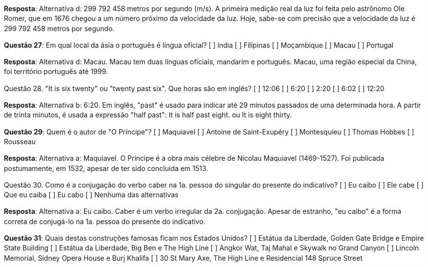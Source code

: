 **Resposta**: Alternativa d: 299 792 458 metros por segundo (m/s).
A primeira medição real da luz foi feita pelo astrônomo Ole Romer, que em 1676 chegou a um número próximo da velocidade da luz. Hoje, sabe-se com precisão que a velocidade da luz é 299 792 458 metros por segundo.
 


**Questão 27**: Em qual local da ásia o português é língua oficial?
[ ] índia
[ ] Filipinas
[ ] Moçambique
[ ] Macau
[ ] Portugal

**Resposta**: Alternativa d: Macau.
Macau tem duas línguas oficiais, mandarim e português. Macau, uma região especial da China, foi território português até 1999.
 

Questão 28. "It is six twenty" ou "twenty past six". Que horas são em inglês?
[ ] 12:06
[ ] 6:20
[ ] 2:20
[ ] 6:02
[ ] 12:20

**Resposta**: Alternativa b: 6:20.
Em inglês, "past" é usado para indicar até 29 minutos passados de uma determinada hora. A partir de trinta minutos, é usada a expressão "half past": It is half past eight. ou It is eight thirty.
 


**Questão 29**: Quem é o autor de "O Príncipe"?
[ ] Maquiavel
[ ] Antoine de Saint-Exupéry
[ ] Montesquieu
[ ] Thomas Hobbes
[ ] Rousseau

**Resposta**: Alternativa a: Maquiavel.
O Príncipe é a obra mais célebre de Nicolau Maquiavel (1469-1527). Foi publicada postumamente, em 1532, apesar de ter sido concluída em 1513.
 

Questão 30. Como é a conjugação do verbo caber na 1a. pessoa do singular do presente do indicativo?
[ ] Eu caibo
[ ] Ele cabe
[ ] Que eu caiba
[ ] Eu cabo
[ ] Nenhuma das alternativas

**Resposta**: Alternativa a: Eu caibo.
Caber é um verbo irregular da 2a. conjugação. Apesar de estranho, "eu caibo" é a forma correta de conjugá-lo na 1a. pessoa do presente do indicativo.
 


**Questão 31**: Quais destas construções famosas ficam nos Estados Unidos?
[ ] Estátua da Liberdade, Golden Gate Bridge e Empire State Building
[ ] Estátua da Liberdade, Big Ben e The High Line
[ ] Angkor Wat, Taj Mahal e Skywalk no Grand Canyon
[ ] Lincoln Memorial, Sidney Opera House e Burj Khalifa
[ ] 30 St Mary Axe, The High Line e Residencial 148 Spruce Street
